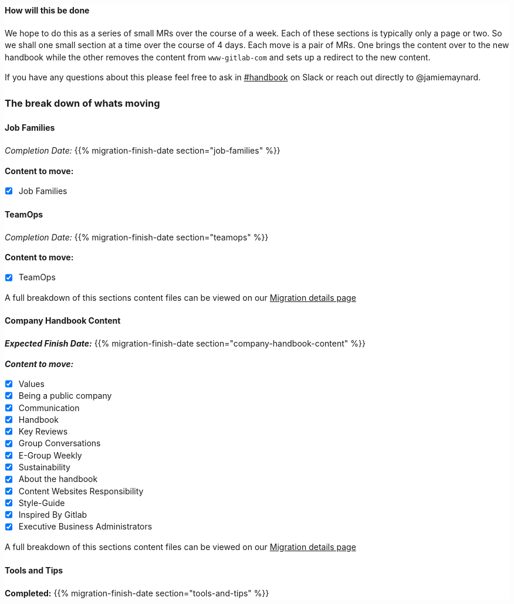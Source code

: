 #### How will this be done

We hope to do this as a series of small MRs over the course of a week.  Each of these sections is typically only a page or two.  So we shall one small section at a time over the course of 4 days.  Each move is a pair of MRs.  One brings the content over to the new handbook while the other removes the content from `www-gitlab-com` and sets up a redirect to the new content.

If you have any questions about this please feel free to ask in [#handbook](https://gitlab.slack.com/archives/C81PT2ALD) on Slack or reach out directly to @jamiemaynard.

### The break down of whats moving

#### Job Families

*Completion Date:* {{% migration-finish-date section="job-families" %}}

**Content to move:**

- [x] Job Families

#### TeamOps

*Completion Date:* {{% migration-finish-date section="teamops" %}}

**Content to move:**

- [x] TeamOps

A full breakdown of this sections content files can be viewed on our [Migration details page](/handbook/about/migration-details/#teamops)

#### Company Handbook Content

***Expected Finish Date:*** {{% migration-finish-date section="company-handbook-content" %}}

***Content to move:***

- [x] Values
- [x] Being a public company
- [x] Communication
- [x] Handbook
- [x] Key Reviews
- [x] Group Conversations
- [x] E-Group Weekly
- [x] Sustainability
- [x] About the handbook
- [x] Content Websites Responsibility
- [x] Style-Guide
- [x] Inspired By Gitlab
- [x] Executive Business Administrators

A full breakdown of this sections content files can be viewed on our [Migration details page](/handbook/about/migration-details/#company-handbook-content)

#### Tools and Tips

**Completed:** {{% migration-finish-date section="tools-and-tips" %}}
